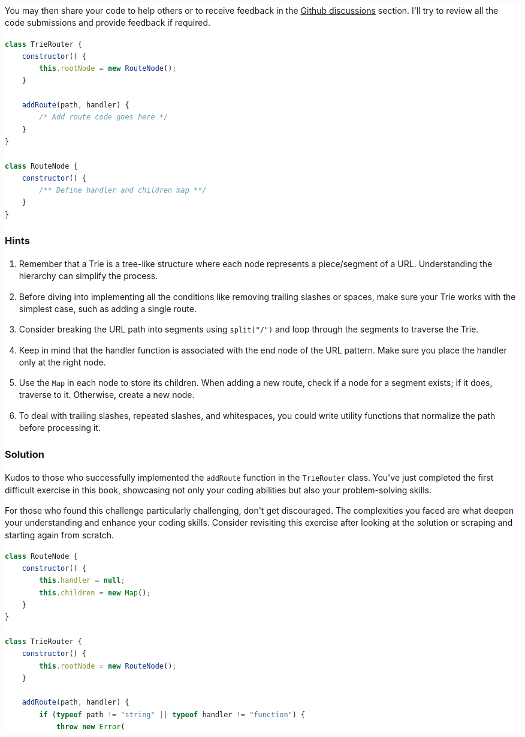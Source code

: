 You may then share your code to help others or to receive feedback in the [Github discussions](https://github.com/ishtms/learn-nodejs-hard-way/discussions) section. I'll try to review all the code submissions and provide feedback if required.

```js
class TrieRouter {
    constructor() {
        this.rootNode = new RouteNode();
    }

    addRoute(path, handler) {
        /* Add route code goes here */
    }
}

class RouteNode {
    constructor() {
        /** Define handler and children map **/
    }
}
```

### Hints

1. Remember that a Trie is a tree-like structure where each node represents a piece/segment of a URL. Understanding the hierarchy can simplify the process.

2. Before diving into implementing all the conditions like removing trailing slashes or spaces, make sure your Trie works with the simplest case, such as adding a single route.

3. Consider breaking the URL path into segments using `split("/")` and loop through the segments to traverse the Trie.

4. Keep in mind that the handler function is associated with the end node of the URL pattern. Make sure you place the handler only at the right node.

5. Use the `Map` in each node to store its children. When adding a new route, check if a node for a segment exists; if it does, traverse to it. Otherwise, create a new node.

6. To deal with trailing slashes, repeated slashes, and whitespaces, you could write utility functions that normalize the path before processing it.

### Solution

Kudos to those who successfully implemented the `addRoute` function in the `TrieRouter` class. You've just completed the first difficult exercise in this book, showcasing not only your coding abilities but also your problem-solving skills.

For those who found this challenge particularly challenging, don't get discouraged. The complexities you faced are what deepen your understanding and enhance your coding skills. Consider revisiting this exercise after looking at the solution or scraping and starting again from scratch.

```js
class RouteNode {
    constructor() {
        this.handler = null;
        this.children = new Map();
    }
}

class TrieRouter {
    constructor() {
        this.rootNode = new RouteNode();
    }

    addRoute(path, handler) {
        if (typeof path != "string" || typeof handler != "function") {
            throw new Error(
```